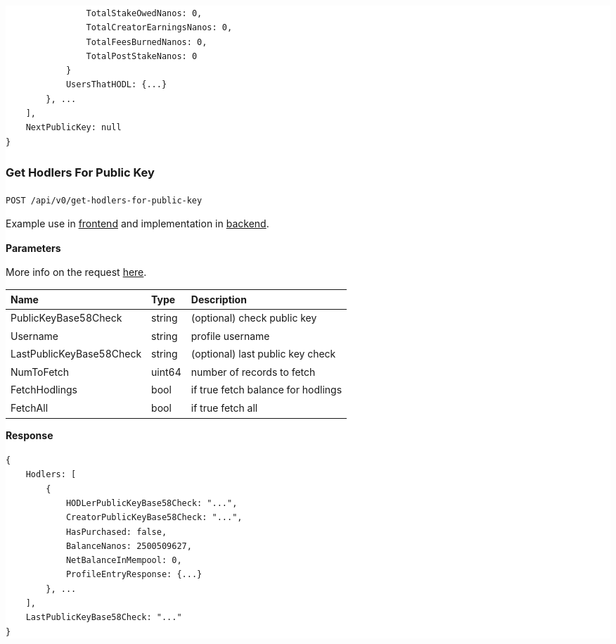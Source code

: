 ```text
                TotalStakeOwedNanos: 0,
                TotalCreatorEarningsNanos: 0,
                TotalFeesBurnedNanos: 0,
                TotalPostStakeNanos: 0
            }
            UsersThatHODL: {...}
        }, ...
    ],
    NextPublicKey: null
}
```

### Get Hodlers For Public Key

```text
POST /api/v0/get-hodlers-for-public-key
```

Example use in [frontend](https://github.com/bitclout/deso-frontend/blob/96bdf0c/src/app/backend-api.service.ts#L736) and implementation in [backend](https://github.com/bitclout/deso-backend/blob/47bcc8a/routes/user.go#L1030).

**Parameters**

More info on the request [here](https://github.com/bitclout/deso-backend/blob/47bcc8a/routes/user.go#L996).

| Name | Type | Description |
| :--- | :--- | :--- |
| PublicKeyBase58Check | string | \(optional\) check public key |
| Username | string | profile username |
| LastPublicKeyBase58Check | string | \(optional\) last public key check |
| NumToFetch | uint64 | number of records to fetch |
| FetchHodlings | bool | if true fetch balance for hodlings |
| FetchAll | bool | if true fetch all |

**Response**

```text
{
    Hodlers: [
        {
            HODLerPublicKeyBase58Check: "...",
            CreatorPublicKeyBase58Check: "...",
            HasPurchased: false,
            BalanceNanos: 2500509627,
            NetBalanceInMempool: 0,
            ProfileEntryResponse: {...}
        }, ...
    ],
    LastPublicKeyBase58Check: "..."
}
```
